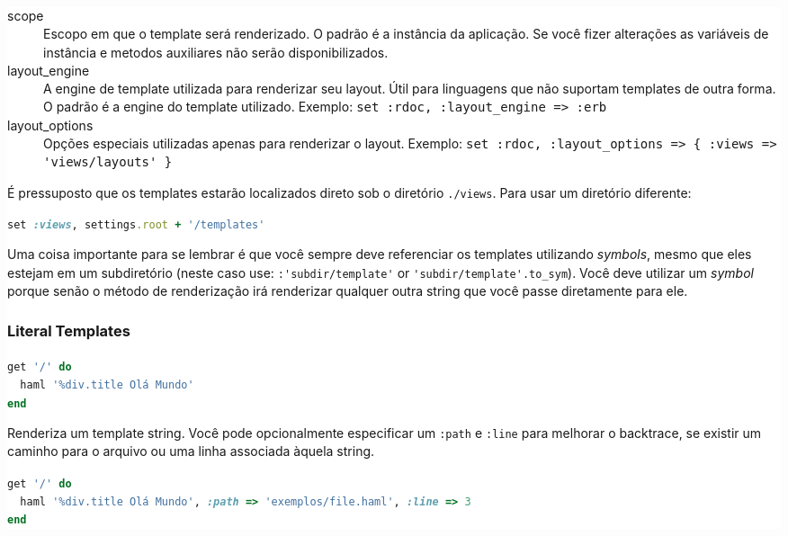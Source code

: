   <dt>scope</dt>
  <dd>
    Escopo em que o template será renderizado. O padrão é a
    instância da aplicação. Se você fizer alterações as variáveis
    de instância e metodos auxiliares não serão
    disponibilizados.
  </dd>

  <dt>layout_engine</dt>
  <dd>
    A engine de template utilizada para renderizar seu layout.
    Útil para linguagens que não suportam templates de outra
    forma. O padrão é a engine do template utilizado. Exemplo:
    <tt>set :rdoc, :layout_engine => :erb</tt>
  </dd>

  <dt>layout_options</dt>
  <dd>
    Opções especiais utilizadas apenas para renderizar o
    layout. Exemplo:
    <tt>set :rdoc, :layout_options => { :views => 'views/layouts' }</tt>
  </dd>
</dl>

É pressuposto que os templates estarão localizados direto sob o diretório `./views`. Para usar um diretório diferente:

```ruby
set :views, settings.root + '/templates'
```

Uma coisa importante para se lembrar é que você sempre deve
referenciar os templates utilizando *symbols*, mesmo que
eles estejam em um subdiretório (neste caso use:
`:'subdir/template'` or `'subdir/template'.to_sym`). Você deve
utilizar um *symbol* porque senão o método de renderização irá
renderizar qualquer outra string que você passe diretamente
para ele.

### Literal Templates

```ruby
get '/' do
  haml '%div.title Olá Mundo'
end
```

Renderiza um template string. Você pode opcionalmente especificar um `:path` e `:line` para melhorar o backtrace, se existir um caminho para o arquivo ou uma linha associada àquela string.

```ruby
get '/' do
  haml '%div.title Olá Mundo', :path => 'exemplos/file.haml', :line => 3
end
```
